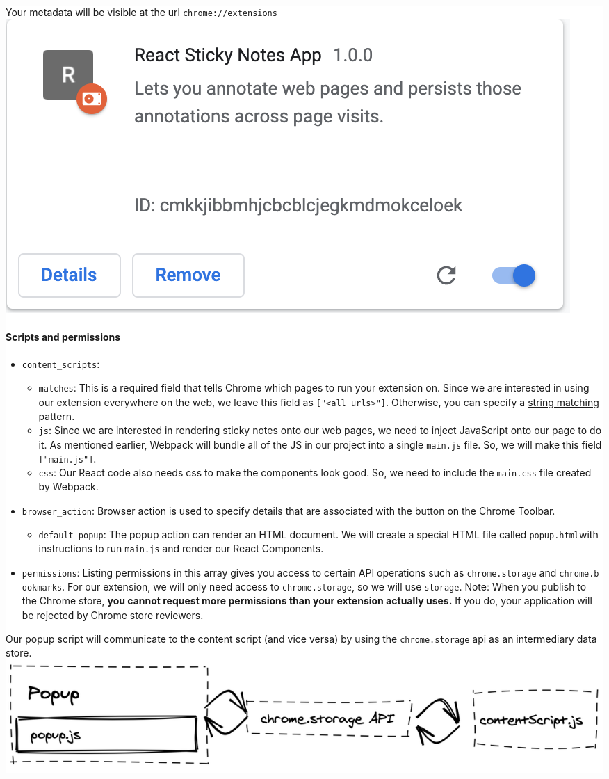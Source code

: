 Your metadata will be visible at the url `chrome://extensions`
![Metadata in the extensions tab](name.png)

#### Scripts and permissions

- `content_scripts`:

  - `matches`: This is a required field that tells Chrome which pages to run your extension on. Since we are interested in using our extension everywhere on the web, we leave this field as `["<all_urls>"]`. Otherwise, you can specify a [string matching pattern](https://developer.chrome.com/extensions/match_patterns).
  - `js`: Since we are interested in rendering sticky notes onto our web pages, we need to inject JavaScript onto our page to do it. As mentioned earlier, Webpack will bundle all of the JS in our project into a single `main.js` file. So, we will make this field `["main.js"]`.
  - `css`: Our React code also needs css to make the components look good. So, we need to include the `main.css` file created by Webpack.

- `browser_action`: Browser action is used to specify details that are associated with the button on the Chrome Toolbar.

  - `default_popup`: The popup action can render an HTML document. We will create a special HTML file called `popup.html`with instructions to run `main.js` and render our React Components.

- `permissions`: Listing permissions in this array gives you access to certain API operations such as `chrome.storage` and `chrome.bookmarks`. For our extension, we will only need access to `chrome.storage`, so we will use `storage`. Note: When you publish to the Chrome store, **you cannot request more permissions than your extension actually uses.** If you do, your application will be rejected by Chrome store reviewers.

Our popup script will communicate to the content script (and vice versa) by using the `chrome.storage` api as an intermediary data store.
![Communication between scripts](communication.png)
